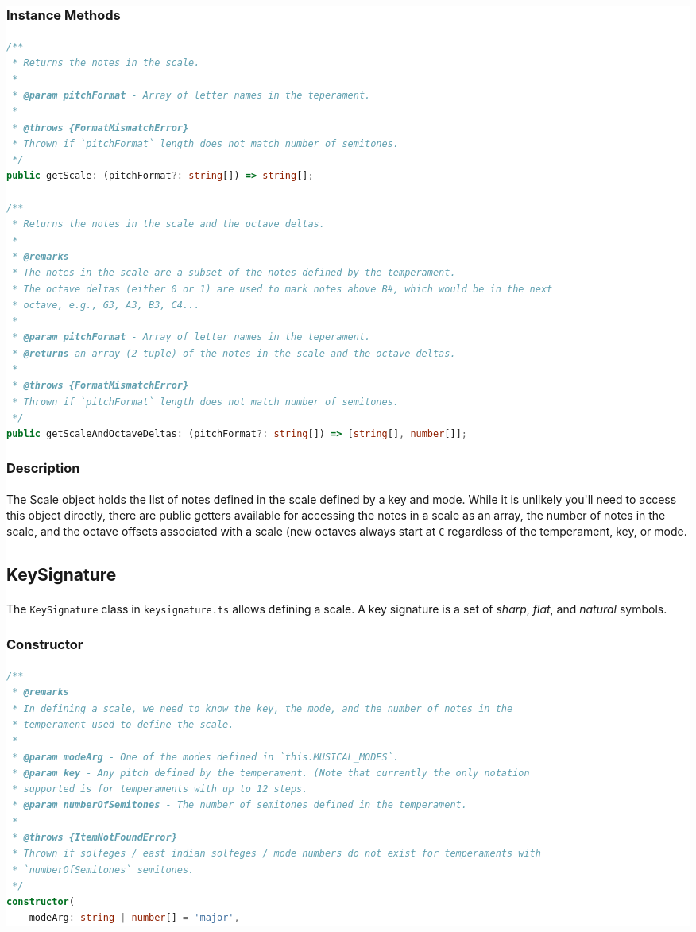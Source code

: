### Instance Methods

```typescript
/**
 * Returns the notes in the scale.
 *
 * @param pitchFormat - Array of letter names in the teperament.
 *
 * @throws {FormatMismatchError}
 * Thrown if `pitchFormat` length does not match number of semitones.
 */
public getScale: (pitchFormat?: string[]) => string[];

/**
 * Returns the notes in the scale and the octave deltas.
 *
 * @remarks
 * The notes in the scale are a subset of the notes defined by the temperament.
 * The octave deltas (either 0 or 1) are used to mark notes above B#, which would be in the next
 * octave, e.g., G3, A3, B3, C4...
 *
 * @param pitchFormat - Array of letter names in the teperament.
 * @returns an array (2-tuple) of the notes in the scale and the octave deltas.
 *
 * @throws {FormatMismatchError}
 * Thrown if `pitchFormat` length does not match number of semitones.
 */
public getScaleAndOctaveDeltas: (pitchFormat?: string[]) => [string[], number[]];
```

### Description

The Scale object holds the list of notes defined in the scale defined by a key and mode. While it is
unlikely you'll need to access this object directly, there are public getters available for
accessing the notes in a scale as an array, the number of notes in the scale, and the octave offsets
associated with a scale (new octaves always start at `C` regardless of the temperament, key, or mode.

## KeySignature

The `KeySignature` class in `keysignature.ts` allows defining a scale. A key signature is a set of
_sharp_, _flat_, and _natural_ symbols.

### Constructor

```typescript
/**
 * @remarks
 * In defining a scale, we need to know the key, the mode, and the number of notes in the
 * temperament used to define the scale.
 *
 * @param modeArg - One of the modes defined in `this.MUSICAL_MODES`.
 * @param key - Any pitch defined by the temperament. (Note that currently the only notation
 * supported is for temperaments with up to 12 steps.
 * @param numberOfSemitones - The number of semitones defined in the temperament.
 *
 * @throws {ItemNotFoundError}
 * Thrown if solfeges / east indian solfeges / mode numbers do not exist for temperaments with
 * `numberOfSemitones` semitones.
 */
constructor(
    modeArg: string | number[] = 'major',
```